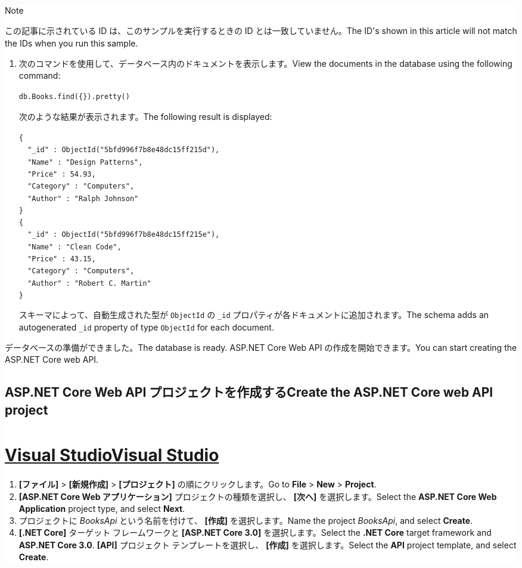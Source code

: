    > [!NOTE]
   > <span data-ttu-id="0b8ba-149">この記事に示されている ID は、このサンプルを実行するときの ID とは一致していません。</span><span class="sxs-lookup"><span data-stu-id="0b8ba-149">The ID's shown in this article will not match the IDs when you run this sample.</span></span>

1. <span data-ttu-id="0b8ba-150">次のコマンドを使用して、データベース内のドキュメントを表示します。</span><span class="sxs-lookup"><span data-stu-id="0b8ba-150">View the documents in the database using the following command:</span></span>

   ```console
   db.Books.find({}).pretty()
   ```

   <span data-ttu-id="0b8ba-151">次のような結果が表示されます。</span><span class="sxs-lookup"><span data-stu-id="0b8ba-151">The following result is displayed:</span></span>

   ```console
   {
     "_id" : ObjectId("5bfd996f7b8e48dc15ff215d"),
     "Name" : "Design Patterns",
     "Price" : 54.93,
     "Category" : "Computers",
     "Author" : "Ralph Johnson"
   }
   {
     "_id" : ObjectId("5bfd996f7b8e48dc15ff215e"),
     "Name" : "Clean Code",
     "Price" : 43.15,
     "Category" : "Computers",
     "Author" : "Robert C. Martin"
   }
   ```

   <span data-ttu-id="0b8ba-152">スキーマによって、自動生成された型が `ObjectId` の `_id` プロパティが各ドキュメントに追加されます。</span><span class="sxs-lookup"><span data-stu-id="0b8ba-152">The schema adds an autogenerated `_id` property of type `ObjectId` for each document.</span></span>

<span data-ttu-id="0b8ba-153">データベースの準備ができました。</span><span class="sxs-lookup"><span data-stu-id="0b8ba-153">The database is ready.</span></span> <span data-ttu-id="0b8ba-154">ASP.NET Core Web API の作成を開始できます。</span><span class="sxs-lookup"><span data-stu-id="0b8ba-154">You can start creating the ASP.NET Core web API.</span></span>

## <a name="create-the-aspnet-core-web-api-project"></a><span data-ttu-id="0b8ba-155">ASP.NET Core Web API プロジェクトを作成する</span><span class="sxs-lookup"><span data-stu-id="0b8ba-155">Create the ASP.NET Core web API project</span></span>

# <a name="visual-studio"></a>[<span data-ttu-id="0b8ba-156">Visual Studio</span><span class="sxs-lookup"><span data-stu-id="0b8ba-156">Visual Studio</span></span>](#tab/visual-studio)

1. <span data-ttu-id="0b8ba-157">**[ファイル]** > **[新規作成]** > **[プロジェクト]** の順にクリックします。</span><span class="sxs-lookup"><span data-stu-id="0b8ba-157">Go to **File** > **New** > **Project**.</span></span>
1. <span data-ttu-id="0b8ba-158">**[ASP.NET Core Web アプリケーション]** プロジェクトの種類を選択し、 **[次へ]** を選択します。</span><span class="sxs-lookup"><span data-stu-id="0b8ba-158">Select the **ASP.NET Core Web Application** project type, and select **Next**.</span></span>
1. <span data-ttu-id="0b8ba-159">プロジェクトに *BooksApi* という名前を付けて、 **[作成]** を選択します。</span><span class="sxs-lookup"><span data-stu-id="0b8ba-159">Name the project *BooksApi*, and select **Create**.</span></span>
1. <span data-ttu-id="0b8ba-160">**[.NET Core]** ターゲット フレームワークと **[ASP.NET Core 3.0]** を選択します。</span><span class="sxs-lookup"><span data-stu-id="0b8ba-160">Select the **.NET Core** target framework and **ASP.NET Core 3.0**.</span></span> <span data-ttu-id="0b8ba-161">**[API]** プロジェクト テンプレートを選択し、 **[作成]** を選択します。</span><span class="sxs-lookup"><span data-stu-id="0b8ba-161">Select the **API** project template, and select **Create**.</span></span>